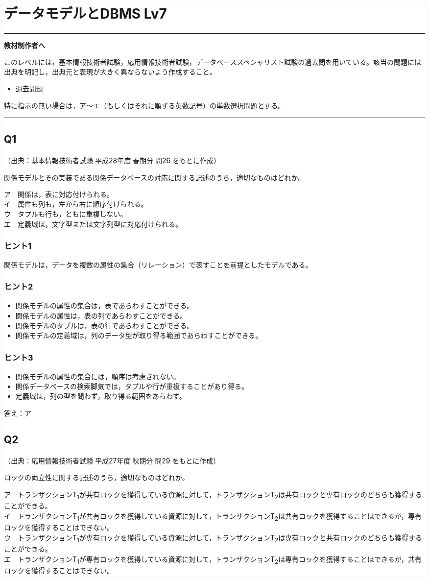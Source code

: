 # データモデルとDBMS Lv7

----

**教材制作者へ**

このレベルには，基本情報技術者試験，応用情報技術者試験，データベーススペシャリスト試験の過去問を用いている。該当の問題には出典を明記し，出典元と表現が大きく異ならないよう作成すること。

- [過去問題](https://www.jitec.ipa.go.jp/1_04hanni_sukiru/_index_mondai.html)

特に指示の無い場合は，ア〜エ（もしくはそれに順ずる英数記号）の単数選択問題とする。

----

## Q1

（出典：基本情報技術者試験 平成28年度 春期分 問26 をもとに作成）

関係モデルとその実装である関係データベースの対応に関する記述のうち，適切なものはどれか。

ア　関係は，表に対応付けられる。<br>
イ　属性も列も，左から右に順序付けられる。<br>
ウ　タプルも行も，ともに重複しない。<br>
エ　定義域は，文字型または文字列型に対応付けられる。<br>

### ヒント1

関係モデルは，データを複数の属性の集合（リレーション）で表すことを前提としたモデルである。

### ヒント2

- 関係モデルの属性の集合は，表であらわすことができる。
- 関係モデルの属性は，表の列であらわすことができる。
- 関係モデルのタプルは，表の行であらわすことができる。
- 関係モデルの定義域は，列のデータ型が取り得る範囲であらわすことができる。

### ヒント3

- 関係モデルの属性の集合には，順序は考慮されない。
- 関係データベースの検索脚気では，タプルや行が重複することがあり得る。
- 定義域は，列の型を問わず，取り得る範囲をあらわす。

答え：ア

## Q2

（出典：応用情報技術者試験 平成27年度 秋期分 問29 をもとに作成）

ロックの両立性に関する記述のうち，適切なものはどれか。

ア　トランザクションT<sub>1</sub>が共有ロックを獲得している資源に対して，トランザクションT<sub>2</sub>は共有ロックと専有ロックのどちらも獲得することができる。<br>
イ　トランザクションT<sub>1</sub>が共有ロックを獲得している資源に対して，トランザクションT<sub>2</sub>は共有ロックを獲得することはできるが，専有ロックを獲得することはできない。<br>
ウ　トランザクションT<sub>1</sub>が専有ロックを獲得している資源に対して，トランザクションT<sub>2</sub>は専有ロックと共有ロックのどちらも獲得することができる。<br>
エ　トランザクションT<sub>1</sub>が専有ロックを獲得している資源に対して，トランザクションT<sub>2</sub>は専有ロックを獲得することはできるが，共有ロックを獲得することはできない。<br>
